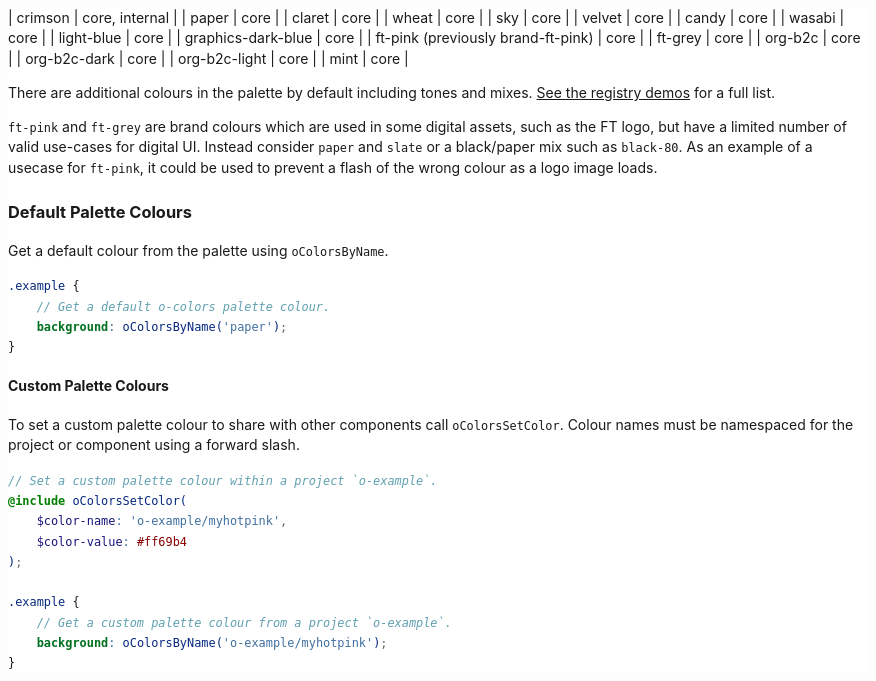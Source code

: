 | crimson                            | core, internal             |
| paper                              | core                       |
| claret                             | core                       |
| wheat                              | core                       |
| sky                                | core                       |
| velvet                             | core                       |
| candy                              | core                       |
| wasabi                             | core                       |
| light-blue                         | core                       |
| graphics-dark-blue                 | core                       |
| ft-pink (previously brand-ft-pink) | core                       |
| ft-grey                            | core                       |
| org-b2c                            | core                       |
| org-b2c-dark                       | core                       |
| org-b2c-light                      | core                       |
| mint                               | core                       |

There are additional colours in the palette by default including tones and mixes. [See the registry demos](https://registry.origami.ft.com/components/o-colors) for a full list.

`ft-pink` and `ft-grey` are brand colours which are used in some digital assets, such as the FT logo, but have a limited number of valid use-cases for digital UI. Instead consider `paper` and `slate` or a black/paper mix such as `black-80`. As an example of a usecase for `ft-pink`, it could be used to prevent a flash of the wrong colour as a logo image loads.

### Default Palette Colours

Get a default colour from the palette using `oColorsByName`.

```scss
.example {
	// Get a default o-colors palette colour.
	background: oColorsByName('paper');
}
```

#### Custom Palette Colours

To set a custom palette colour to share with other components call `oColorsSetColor`.
Colour names must be namespaced for the project or component using a forward slash.

```scss
// Set a custom palette colour within a project `o-example`.
@include oColorsSetColor(
	$color-name: 'o-example/myhotpink',
	$color-value: #ff69b4
);

.example {
	// Get a custom palette colour from a project `o-example`.
	background: oColorsByName('o-example/myhotpink');
}
```
